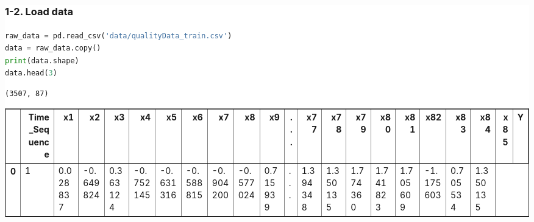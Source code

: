 ### 1-2. Load data

```python
raw_data = pd.read_csv('data/qualityData_train.csv')
data = raw_data.copy()
print(data.shape)
data.head(3)
```

    (3507, 87)
    




<div>


<table border="1" class="dataframe">
  <thead>
    <tr style="text-align: right;">
      <th></th>
      <th>Time_Sequence</th>
      <th>x1</th>
      <th>x2</th>
      <th>x3</th>
      <th>x4</th>
      <th>x5</th>
      <th>x6</th>
      <th>x7</th>
      <th>x8</th>
      <th>x9</th>
      <th>...</th>
      <th>x77</th>
      <th>x78</th>
      <th>x79</th>
      <th>x80</th>
      <th>x81</th>
      <th>x82</th>
      <th>x83</th>
      <th>x84</th>
      <th>x85</th>
      <th>Y</th>
    </tr>
  </thead>
  <tbody>
    <tr>
      <th>0</th>
      <td>1</td>
      <td>0.028837</td>
      <td>-0.649824</td>
      <td>0.363124</td>
      <td>-0.752145</td>
      <td>-0.631316</td>
      <td>-0.588815</td>
      <td>-0.904200</td>
      <td>-0.577024</td>
      <td>0.715939</td>
      <td>...</td>
      <td>1.394348</td>
      <td>1.350135</td>
      <td>1.774360</td>
      <td>1.741823</td>
      <td>1.705609</td>
      <td>-1.175603</td>
      <td>0.705534</td>
      <td>1.350135</td>